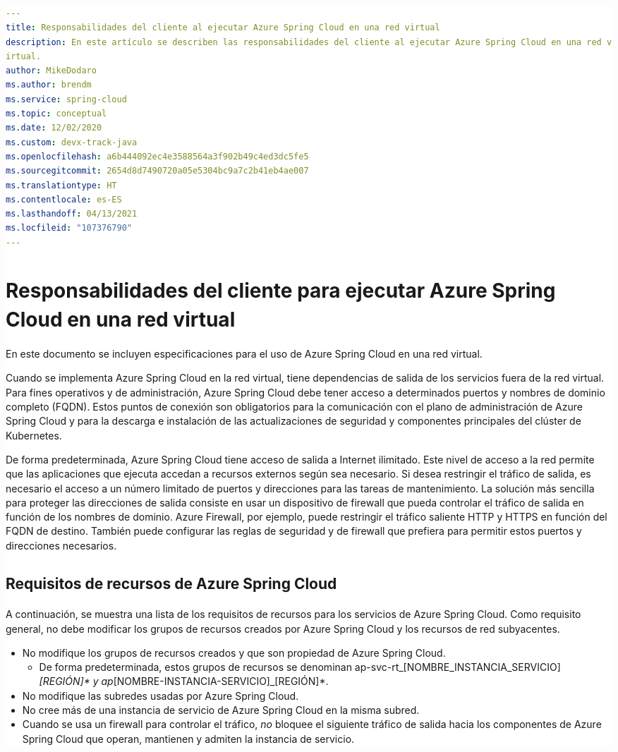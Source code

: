 ```yaml
---
title: Responsabilidades del cliente al ejecutar Azure Spring Cloud en una red virtual
description: En este artículo se describen las responsabilidades del cliente al ejecutar Azure Spring Cloud en una red virtual.
author: MikeDodaro
ms.author: brendm
ms.service: spring-cloud
ms.topic: conceptual
ms.date: 12/02/2020
ms.custom: devx-track-java
ms.openlocfilehash: a6b444092ec4e3588564a3f902b49c4ed3dc5fe5
ms.sourcegitcommit: 2654d8d7490720a05e5304bc9a7c2b41eb4ae007
ms.translationtype: HT
ms.contentlocale: es-ES
ms.lasthandoff: 04/13/2021
ms.locfileid: "107376790"
---
```

# <a name="customer-responsibilities-for-running-azure-spring-cloud-in-vnet"></a>Responsabilidades del cliente para ejecutar Azure Spring Cloud en una red virtual
En este documento se incluyen especificaciones para el uso de Azure Spring Cloud en una red virtual.

Cuando se implementa Azure Spring Cloud en la red virtual, tiene dependencias de salida de los servicios fuera de la red virtual. Para fines operativos y de administración, Azure Spring Cloud debe tener acceso a determinados puertos y nombres de dominio completo (FQDN). Estos puntos de conexión son obligatorios para la comunicación con el plano de administración de Azure Spring Cloud y para la descarga e instalación de las actualizaciones de seguridad y componentes principales del clúster de Kubernetes.

De forma predeterminada, Azure Spring Cloud tiene acceso de salida a Internet ilimitado. Este nivel de acceso a la red permite que las aplicaciones que ejecuta accedan a recursos externos según sea necesario. Si desea restringir el tráfico de salida, es necesario el acceso a un número limitado de puertos y direcciones para las tareas de mantenimiento. La solución más sencilla para proteger las direcciones de salida consiste en usar un dispositivo de firewall que pueda controlar el tráfico de salida en función de los nombres de dominio. Azure Firewall, por ejemplo, puede restringir el tráfico saliente HTTP y HTTPS en función del FQDN de destino. También puede configurar las reglas de seguridad y de firewall que prefiera para permitir estos puertos y direcciones necesarios.

## <a name="azure-spring-cloud-resource-requirements"></a>Requisitos de recursos de Azure Spring Cloud 

A continuación, se muestra una lista de los requisitos de recursos para los servicios de Azure Spring Cloud. Como requisito general, no debe modificar los grupos de recursos creados por Azure Spring Cloud y los recursos de red subyacentes.
- No modifique los grupos de recursos creados y que son propiedad de Azure Spring Cloud.
  - De forma predeterminada, estos grupos de recursos se denominan ap-svc-rt_[NOMBRE_INSTANCIA_SERVICIO] _[REGIÓN]* y ap_[NOMBRE-INSTANCIA-SERVICIO]_[REGIÓN]*.
- No modifique las subredes usadas por Azure Spring Cloud.
- No cree más de una instancia de servicio de Azure Spring Cloud en la misma subred.
- Cuando se usa un firewall para controlar el tráfico, *no* bloquee el siguiente tráfico de salida hacia los componentes de Azure Spring Cloud que operan, mantienen y admiten la instancia de servicio.
